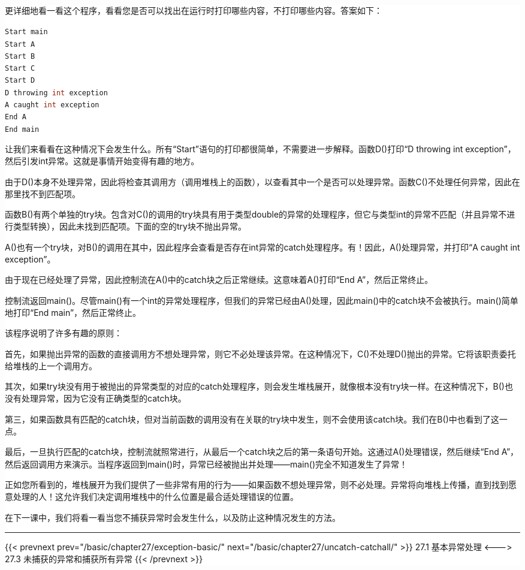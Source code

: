 更详细地看一看这个程序，看看您是否可以找出在运行时打印哪些内容，不打印哪些内容。答案如下：

```C++
Start main
Start A
Start B
Start C
Start D
D throwing int exception
A caught int exception
End A
End main
```

让我们来看看在这种情况下会发生什么。所有“Start”语句的打印都很简单，不需要进一步解释。函数D()打印“D throwing int exception”，然后引发int异常。这就是事情开始变得有趣的地方。

由于D()本身不处理异常，因此将检查其调用方（调用堆栈上的函数），以查看其中一个是否可以处理异常。函数C()不处理任何异常，因此在那里找不到匹配项。

函数B()有两个单独的try块。包含对C()的调用的try块具有用于类型double的异常的处理程序，但它与类型int的异常不匹配（并且异常不进行类型转换），因此未找到匹配项。下面的空的try块不抛出异常。

A()也有一个try块，对B()的调用在其中，因此程序会查看是否存在int异常的catch处理程序。有！因此，A()处理异常，并打印“A caught int exception”。

由于现在已经处理了异常，因此控制流在A()中的catch块之后正常继续。这意味着A()打印“End A”，然后正常终止。

控制流返回main()。尽管main()有一个int的异常处理程序，但我们的异常已经由A()处理，因此main()中的catch块不会被执行。main()简单地打印“End main”，然后正常终止。

该程序说明了许多有趣的原则：

首先，如果抛出异常的函数的直接调用方不想处理异常，则它不必处理该异常。在这种情况下，C()不处理D()抛出的异常。它将该职责委托给堆栈的上一个调用方。

其次，如果try块没有用于被抛出的异常类型的对应的catch处理程序，则会发生堆栈展开，就像根本没有try块一样。在这种情况下，B()也没有处理异常，因为它没有正确类型的catch块。

第三，如果函数具有匹配的catch块，但对当前函数的调用没有在关联的try块中发生，则不会使用该catch块。我们在B()中也看到了这一点。

最后，一旦执行匹配的catch块，控制流就照常进行，从最后一个catch块之后的第一条语句开始。这通过A()处理错误，然后继续“End A”，然后返回调用方来演示。当程序返回到main()时，异常已经被抛出并处理——main()完全不知道发生了异常！

正如您所看到的，堆栈展开为我们提供了一些非常有用的行为——如果函数不想处理异常，则不必处理。异常将向堆栈上传播，直到找到愿意处理的人！这允许我们决定调用堆栈中的什么位置是最合适处理错误的位置。

在下一课中，我们将看一看当您不捕获异常时会发生什么，以及防止这种情况发生的方法。

***

{{< prevnext prev="/basic/chapter27/exception-basic/" next="/basic/chapter27/uncatch-catchall/" >}}
27.1 基本异常处理
<--->
27.3 未捕获的异常和捕获所有异常
{{< /prevnext >}}
